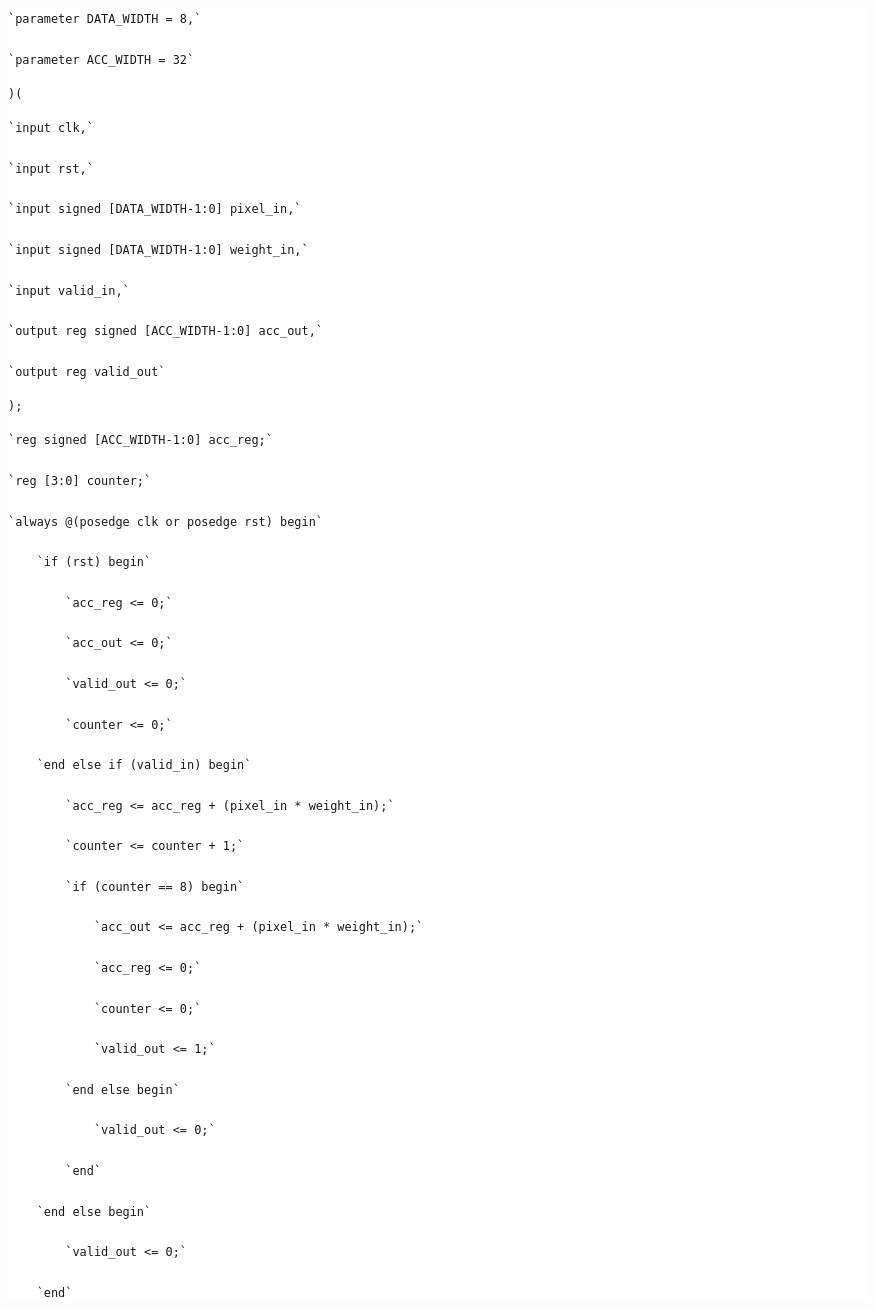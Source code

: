     `parameter DATA_WIDTH = 8,`

    `parameter ACC_WIDTH = 32`

`)(`

    `input clk,`

    `input rst,`

    `input signed [DATA_WIDTH-1:0] pixel_in,`

    `input signed [DATA_WIDTH-1:0] weight_in,`

    `input valid_in,`

    `output reg signed [ACC_WIDTH-1:0] acc_out,`

    `output reg valid_out`

`);`

    `reg signed [ACC_WIDTH-1:0] acc_reg;`

    `reg [3:0] counter;`

    `always @(posedge clk or posedge rst) begin`

        `if (rst) begin`

            `acc_reg <= 0;`

            `acc_out <= 0;`

            `valid_out <= 0;`

            `counter <= 0;`

        `end else if (valid_in) begin`

            `acc_reg <= acc_reg + (pixel_in * weight_in);`

            `counter <= counter + 1;`

            `if (counter == 8) begin`

                `acc_out <= acc_reg + (pixel_in * weight_in);`

                `acc_reg <= 0;`

                `counter <= 0;`

                `valid_out <= 1;`

            `end else begin`

                `valid_out <= 0;`

            `end`

        `end else begin`

            `valid_out <= 0;`

        `end`
